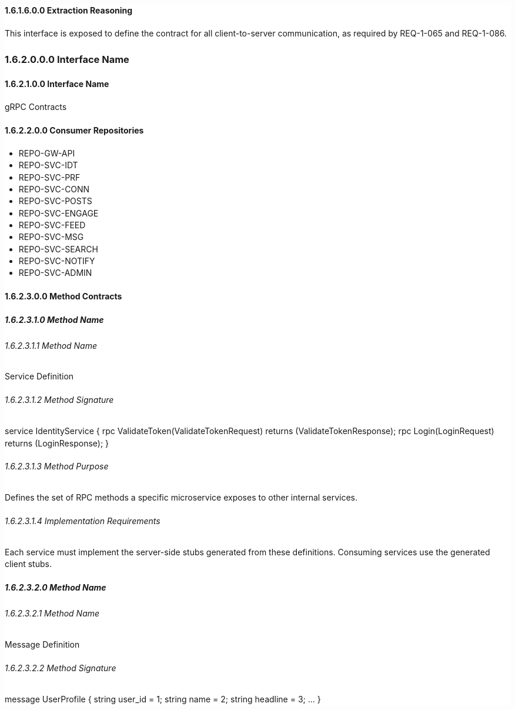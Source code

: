 #### 1.6.1.6.0.0 Extraction Reasoning

This interface is exposed to define the contract for all client-to-server communication, as required by REQ-1-065 and REQ-1-086.

### 1.6.2.0.0.0 Interface Name

#### 1.6.2.1.0.0 Interface Name

gRPC Contracts

#### 1.6.2.2.0.0 Consumer Repositories

- REPO-GW-API
- REPO-SVC-IDT
- REPO-SVC-PRF
- REPO-SVC-CONN
- REPO-SVC-POSTS
- REPO-SVC-ENGAGE
- REPO-SVC-FEED
- REPO-SVC-MSG
- REPO-SVC-SEARCH
- REPO-SVC-NOTIFY
- REPO-SVC-ADMIN

#### 1.6.2.3.0.0 Method Contracts

##### 1.6.2.3.1.0 Method Name

###### 1.6.2.3.1.1 Method Name

Service Definition

###### 1.6.2.3.1.2 Method Signature

service IdentityService { rpc ValidateToken(ValidateTokenRequest) returns (ValidateTokenResponse); rpc Login(LoginRequest) returns (LoginResponse); }

###### 1.6.2.3.1.3 Method Purpose

Defines the set of RPC methods a specific microservice exposes to other internal services.

###### 1.6.2.3.1.4 Implementation Requirements

Each service must implement the server-side stubs generated from these definitions. Consuming services use the generated client stubs.

##### 1.6.2.3.2.0 Method Name

###### 1.6.2.3.2.1 Method Name

Message Definition

###### 1.6.2.3.2.2 Method Signature

message UserProfile { string user_id = 1; string name = 2; string headline = 3; ... }
